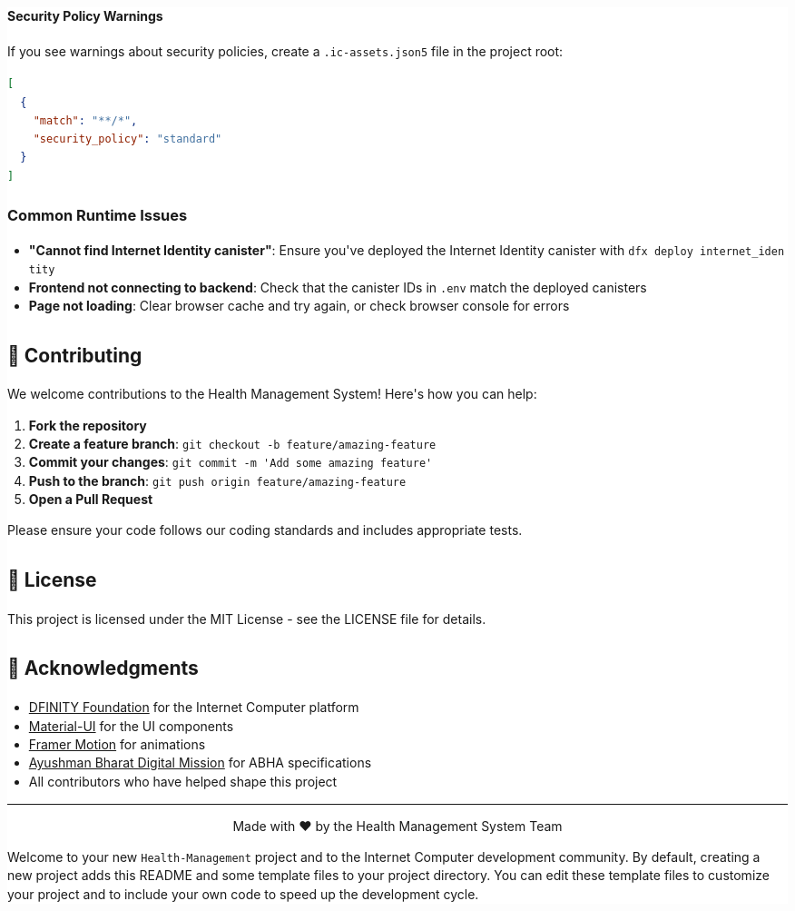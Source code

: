 #### Security Policy Warnings

If you see warnings about security policies, create a `.ic-assets.json5` file in the project root:

```json
[
  {
    "match": "**/*",
    "security_policy": "standard"
  }
]
```

### Common Runtime Issues

- **"Cannot find Internet Identity canister"**: Ensure you've deployed the Internet Identity canister with `dfx deploy internet_identity`
- **Frontend not connecting to backend**: Check that the canister IDs in `.env` match the deployed canisters
- **Page not loading**: Clear browser cache and try again, or check browser console for errors

## 👥 Contributing

We welcome contributions to the Health Management System! Here's how you can help:

1. **Fork the repository**
2. **Create a feature branch**: `git checkout -b feature/amazing-feature`
3. **Commit your changes**: `git commit -m 'Add some amazing feature'`
4. **Push to the branch**: `git push origin feature/amazing-feature`
5. **Open a Pull Request**

Please ensure your code follows our coding standards and includes appropriate tests.

## 📄 License

This project is licensed under the MIT License - see the LICENSE file for details.

## 🙏 Acknowledgments

- [DFINITY Foundation](https://dfinity.org/) for the Internet Computer platform
- [Material-UI](https://mui.com/) for the UI components
- [Framer Motion](https://www.framer.com/motion/) for animations
- [Ayushman Bharat Digital Mission](https://abdm.gov.in/) for ABHA specifications
- All contributors who have helped shape this project

---

<div align="center">
  <p>Made with ❤️ by the Health Management System Team</p>
</div>

Welcome to your new `Health-Management` project and to the Internet Computer development community. By default, creating a new project adds this README and some template files to your project directory. You can edit these template files to customize your project and to include your own code to speed up the development cycle.
